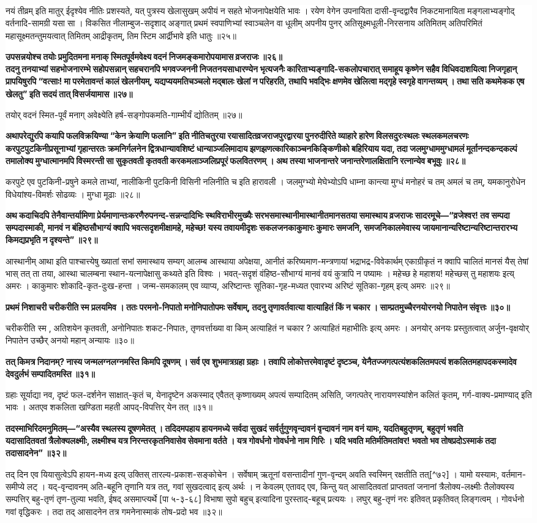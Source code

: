 नयं तीव्रम् इति मातुर् ईदृश्येव नीतिः प्रशस्यते, यत् पुत्रस्य खेलासुखम् अपीयं न सहते भोजनापेक्षयेति भावः । रयेण वेगेन उपनायिता दासी-वृन्दद्वारैव निकटमानायिता मङ्गलाभ्यङ्गोद् वर्तनादि-सामग्री यसा सा । विकसित नीलाम्बुज-सदृशाद् अङ्गात् प्रथमं स्वपाणिभ्यां स्वाञ्चलेन वा धूलीम् अपनीय पुनर् अतिसूक्ष्मधूली-निरसनाय अतिमितम् अतिपरिमितं महासूक्ष्मतन्तुमयत्वात् तिमितम् आद्रीकृतम्, तिम स्टिम आर्द्रीभावे इति धातुः ॥२५॥

**उपसन्नयोश्च तयोः प्रमुदितमना मनाक् स्मितपूर्वमवेक्ष्य वदनं निजमङ्कमारोपयामास व्रजराजः ॥२६॥  
तदनु तनयाभ्यां सहभोजनारम्भे सहोपसन्नान् सहचरानपि भगवज्जननी निजतनयसाधारण्येन भृत्यजनैः कारिताभ्यङ्गादि-सकलोपचारात् समाहूय कृष्णेन सहैव विधिवदाशयित्वा निजगृहान् प्रापयिषुरपि “वत्साः! मा परमेतावन्तं कालं खेलनीयम्, यद्यप्ययमतिचञ्चलो मद्बालः खेलां न परिहरति, तथापि भवद्भिः क्षणमेव खेलित्वा मद्गृहे स्वगृहे वागन्तव्यम् । तथा सति कथमेकक एष खेलतु” इति सदयं तात् विसर्जयामास ॥२७॥**

तयोर् वदनं स्मित-पूर्वं मनाग् अवेक्ष्येति हर्ष-सङ्गोपकमति-गाम्भीर्यं द्योतितम् ॥२७॥

**अथापरेद्युरपि कयापि फलविक्रयिण्या “केन क्रेयाणि फलानि” इति नीतिचतुरया रयासादितव्रजराजपुरद्वारया पुनरुदीरिते व्याहारे हारेण विलसदुरःस्थलः स्थलकमलचरणः करपुटपुटकिनीप्रसूनाभ्यां गृहान्तरतः क्रमनिर्गलनेन द्वित्रधान्यावशिष्टं धान्याञ्जलिमादाय झणझणत्कारिकाञ्चनकिङ्किणीको बहिरियाय यदा, तदा जलमुग्धाममुग्धामलं मूर्तानन्दकन्दकल्पं तमालोक्य मुग्धात्मानमपि विस्मरन्ती सा सुकृतवती कृतवती करकमलाञ्जलिप्रपूरं फलवितरणम् । अथ तस्या भाजनान्तरे जनान्तरेणालक्षितानि रत्नान्येव बभूवुः ॥२८॥**

करपुटे एव पुटकिनी-प्रषुने कमले ताभ्यां, नालीकिनी पुटकिनी विसिनी नलिनीति च इति हारावली । जलमुग्भ्यो मेघेभ्योऽपि धाम्ना कान्त्या मुग्धं मनोहरं च तम् अमलं च तम्, यमकानुरोधेन विधेयांश्य-विमर्शः सोढव्यः । मुग्धा मूढाः ॥२८॥

**अथ कदाचिदपि तेनैवान्तर्यामिणा प्रेर्यमाणान्तःकरणैरुपनन्द-सन्नन्दादिभिः स्थविराभीरमुख्यैः सरभसमास्थानीमास्थानीतमानसतया समास्थाय व्रजराजः सादरमूचे—“व्रजेश्वर! तव सम्पदा सम्पदास्माकी, मानवं न बंहिष्ठसौभाग्यं क्वापि भवत्सदृशमीक्षामहे, महेच्छ! यस्य तवायमीदृशः सकलजनकाकुमारः कुमारः समजनि, समजनिकालमेवास्य जायमानान्यरिष्टान्यरिष्टान्तरारभ्य किमद्यप्रभृति न दृश्यन्ते” ॥२९॥**

आस्थानीम् आथा इति पाश्चात्त्येषु ख्यातां सभां समास्थाय सम्यग् आलम्ब आस्थाया अपेक्षया, आनीतं करिष्यमाण-मन्त्रणायां भद्राभद्र-विवेकार्थम् एकाग्रीकृतं न क्वापि चालितं मानसं यैस् तेषां भास् तत् ता तया, आस्था चालम्बना स्थान-यत्नापेक्षासु कथ्यते इति विश्वः । भवत्-सदृशं वंहिष्ठ-सौभाग्यं मानवं वयं कुत्रापि न पष्यामः । महेच्छ हे महाशय! महेच्छस् तु महाशयः इत्य् अमरः । काकुमारः शोकादि-कृत-दुःख-हन्ता । जन्म-समकालम् एव व्याप्य, अरिष्टान्तः सूतिका-गृह-मध्यत एवारभ्य अरिष्टं सूतिका-गृहम् इत्य् अमरः ॥२९॥

**प्रथमं निशाचरी चरीकरीति स्म प्रलयमिव । ततः परमनो-निपातो मनोनिपातोपमः सर्वेषाम्, तदनु तृणावर्तवात्या वात्याहितं किं न चकार । साम्प्रतमुच्चैरनयोरनयो निपातेन संवृत्तः ॥३०॥**

चरीकरीति स्म , अतिशयेन कृतवती, अनोनिपातः शकट-निपातः, तृणवर्त्ताख्या वा किम् अत्याहितं न चकार ? अत्याहितं महाभीतिः इत्य् अमरः । अनयोर् अनयः प्रस्तुतत्वात् अर्जुन-वृक्षयोर् निपातेन उच्छैर् अनयो महान् अन्यायः ॥३०॥

**तत् किमत्र निदानम्? नास्य जन्मलग्नलग्नमस्ति किमपि दूषणम् । सर्व एव शुभमात्रग्रहा ग्रहाः । तवापि लोकोत्तरमेवादृष्टं दृष्टञ्च, येनैतज्जगत्पत्यंशकलितमपत्यं शकलितमहापदकस्मादेव देवदुर्लभं सम्पादितमस्ति ॥३१॥**

ग्रहाः सूर्याद्या नव, दृष्टं फल-दर्शनेन साक्षात्-कृतं च, येनादृष्टेन अकस्माद् एवैतत् कृष्णाख्यम् अपत्यं सम्पादितम् असिति, जगत्पतेर् नारायणस्यांशेन कलितं कृतम्, गर्ग-वाक्य-प्रमाण्याद् इति भावः । अतएव शकलिता खण्डिता महती आपद्-विपत्तिर् येन तत् ॥३१॥

**तदस्माभिरिदमनुमितम्—“अस्यैव स्थलस्य दूषणमेतत् । तदिदमपहाय हायनमध्ये सर्वदा सुखदं सर्वर्तुगुणवृन्दावनं वृन्दावनं नाम वनं यामः, यदतिबहुतृणम्, बहुतृणं भवति  
यदासादितवतां त्रैलोक्यलक्ष्मीः, लक्ष्मीश्च यत्र निरन्तरकृतनिवासेव सेवमाना वर्तते । यत्र गोवर्धनो गोवर्धनो नाम गिरिः । यदि भवति मतिर्मतिमतांवर! भवतो भव तोषप्रदोऽस्माकं तदा तदासादनेन” ॥३२॥**

तद् दिन एव यियासुत्वेऽपि हायन-मध्य इत्य् उक्तिस् तारल्य-प्रकाश-सङ्कोचेन । सर्वेषाम् ऋतूनां वसन्तादीनां गुण-वृन्दम् अवति स्वस्मिन् रक्षतीति तत्[^७२] । यामो यस्यामः, वर्तमान-समीप्ये लट् । यद्-वृन्दावनम् अति-बहूनि तृणानि यत्र तत्, गवां सुखदत्वाद् इत्य् अर्थः । न केवलम् एतावद् एव, किन्तु यत् आसादितवतां प्राप्तवतां जनानां त्रैलोक्य-लक्ष्मीः तैलोक्यस्य सम्पत्तिर् बहु-तृणं तृण-तुल्या भवति, ईषद् असमाप्त्यर्थे [पा ५-३-६८] विभाषा सुपो बहुच् इत्यादिना पुरस्ताद्-बहूच् प्रत्ययः । लघुर् बहु-तृणं नरः इतिवत् प्रकृतिवत् लिङ्गत्वम् । गोवर्धनो गवां वृद्धिकरः । तदा तद् आसादनेन तत्र गमनेनास्माकं तोष-प्रदो भव ॥३२॥
